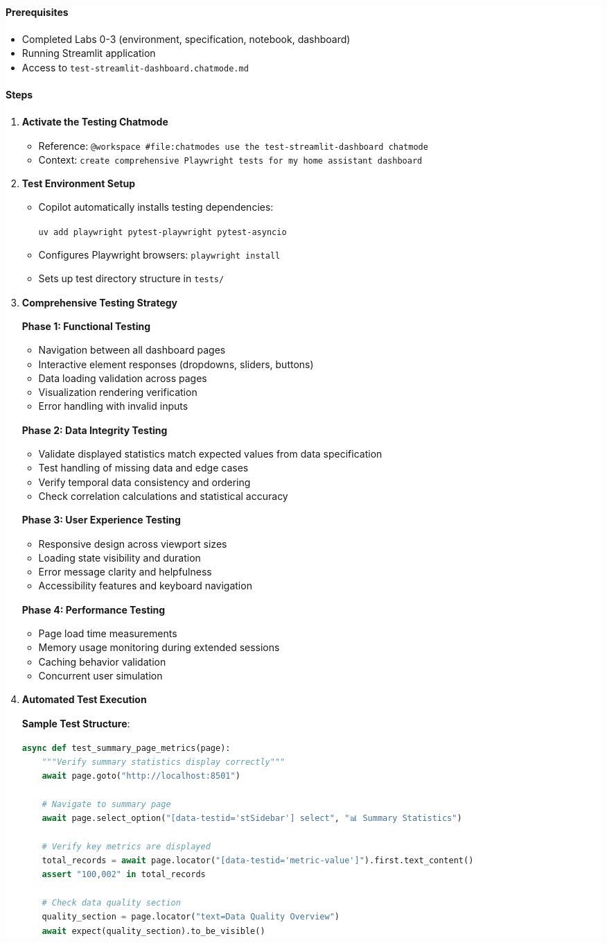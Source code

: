 #### Prerequisites

* Completed Labs 0-3 (environment, specification, notebook, dashboard)
* Running Streamlit application
* Access to `test-streamlit-dashboard.chatmode.md`

#### Steps

1. **Activate the Testing Chatmode**
   * Reference: `@workspace #file:chatmodes use the test-streamlit-dashboard chatmode`
   * Context: `create comprehensive Playwright tests for my home assistant dashboard`

2. **Test Environment Setup**
   * Copilot automatically installs testing dependencies:

     ```bash
     uv add playwright pytest-playwright pytest-asyncio
     ```

   * Configures Playwright browsers: `playwright install`
   * Sets up test directory structure in `tests/`

3. **Comprehensive Testing Strategy**

   **Phase 1: Functional Testing**
   * Navigation between all dashboard pages
   * Interactive element responses (dropdowns, sliders, buttons)
   * Data loading validation across pages
   * Visualization rendering verification
   * Error handling with invalid inputs

   **Phase 2: Data Integrity Testing**
   * Validate displayed statistics match expected values from data specification
   * Test handling of missing data and edge cases
   * Verify temporal data consistency and ordering
   * Check correlation calculations and statistical accuracy

   **Phase 3: User Experience Testing**
   * Responsive design across viewport sizes
   * Loading state visibility and duration
   * Error message clarity and helpfulness
   * Accessibility features and keyboard navigation

   **Phase 4: Performance Testing**
   * Page load time measurements
   * Memory usage monitoring during extended sessions
   * Caching behavior validation
   * Concurrent user simulation

4. **Automated Test Execution**

   **Sample Test Structure**:

   ```python
   async def test_summary_page_metrics(page):
       """Verify summary statistics display correctly"""
       await page.goto("http://localhost:8501")

       # Navigate to summary page
       await page.select_option("[data-testid='stSidebar'] select", "📊 Summary Statistics")

       # Verify key metrics are displayed
       total_records = await page.locator("[data-testid='metric-value']").first.text_content()
       assert "100,002" in total_records

       # Check data quality section
       quality_section = page.locator("text=Data Quality Overview")
       await expect(quality_section).to_be_visible()
   ```
